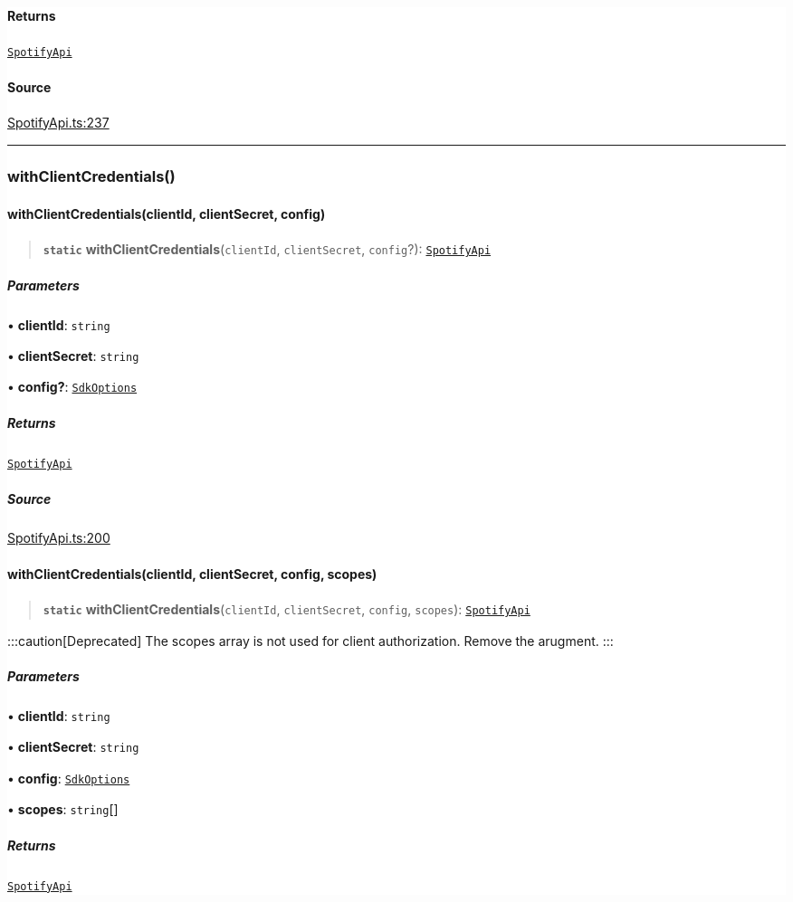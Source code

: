 #### Returns

[`SpotifyApi`](/api/classes/spotifyapi/)

#### Source

[SpotifyApi.ts:237](https://github.com/fostertheweb/spotify-web-sdk/blob/e412602/src/SpotifyApi.ts#L237)

***

### withClientCredentials()

#### withClientCredentials(clientId, clientSecret, config)

> **`static`** **withClientCredentials**(`clientId`, `clientSecret`, `config`?): [`SpotifyApi`](/api/classes/spotifyapi/)

##### Parameters

• **clientId**: `string`

• **clientSecret**: `string`

• **config?**: [`SdkOptions`](/api/interfaces/sdkoptions/)

##### Returns

[`SpotifyApi`](/api/classes/spotifyapi/)

##### Source

[SpotifyApi.ts:200](https://github.com/fostertheweb/spotify-web-sdk/blob/e412602/src/SpotifyApi.ts#L200)

#### withClientCredentials(clientId, clientSecret, config, scopes)

> **`static`** **withClientCredentials**(`clientId`, `clientSecret`, `config`, `scopes`): [`SpotifyApi`](/api/classes/spotifyapi/)

:::caution[Deprecated]
The scopes array is not used for client authorization. Remove the arugment.
:::

##### Parameters

• **clientId**: `string`

• **clientSecret**: `string`

• **config**: [`SdkOptions`](/api/interfaces/sdkoptions/)

• **scopes**: `string`[]

##### Returns

[`SpotifyApi`](/api/classes/spotifyapi/)

